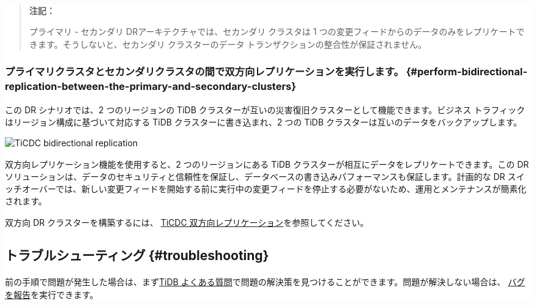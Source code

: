 > **注記：**
>
> プライマリ - セカンダリ DRアーキテクチャでは、セカンダリ クラスタは 1 つの変更フィードからのデータのみをレプリケートできます。そうしないと、セカンダリ クラスターのデータ トランザクションの整合性が保証されません。

### プライマリクラスタとセカンダリクラスタの間で双方向レプリケーションを実行します。 {#perform-bidirectional-replication-between-the-primary-and-secondary-clusters}

この DR シナリオでは、2 つのリージョンの TiDB クラスターが互いの災害復旧クラスターとして機能できます。ビジネス トラフィックはリージョン構成に基づいて対応する TiDB クラスターに書き込まれ、2 つの TiDB クラスターは互いのデータをバックアップします。

![TiCDC bidirectional replication](https://download.pingcap.com/images/docs/dr/bdr-ticdc.png)

双方向レプリケーション機能を使用すると、2 つのリージョンにある TiDB クラスターが相互にデータをレプリケートできます。この DR ソリューションは、データのセキュリティと信頼性を保証し、データベースの書き込みパフォーマンスも保証します。計画的な DR スイッチオーバーでは、新しい変更フィードを開始する前に実行中の変更フィードを停止する必要がないため、運用とメンテナンスが簡素化されます。

双方向 DR クラスターを構築するには、 [TiCDC 双方向レプリケーション](/ticdc/ticdc-bidirectional-replication.md)を参照してください。

## トラブルシューティング {#troubleshooting}

前の手順で問題が発生した場合は、まず[TiDB よくある質問](/faq/faq-overview.md)で問題の解決策を見つけることができます。問題が解決しない場合は、 [バグを報告](/support.md)を実行できます。
